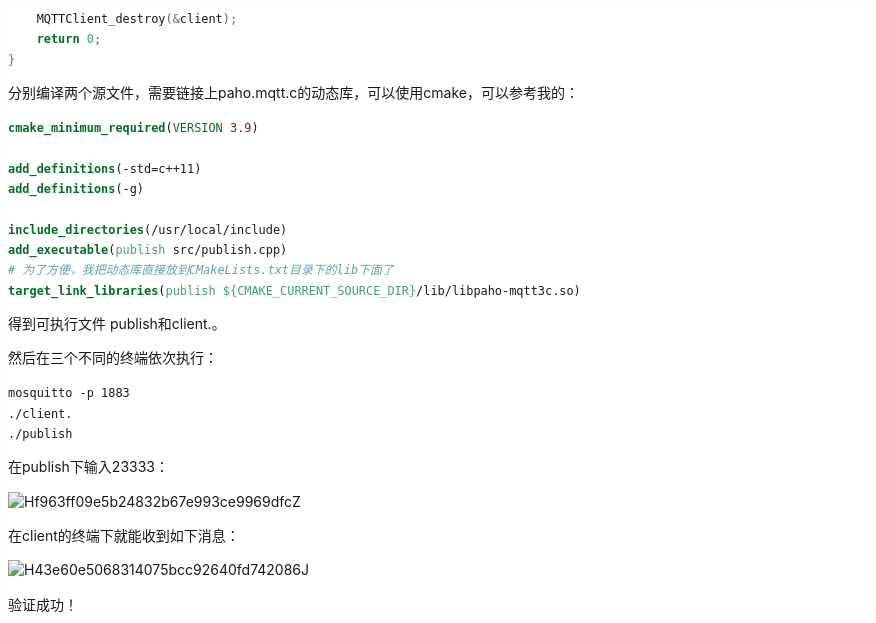```cpp
    MQTTClient_destroy(&client);
    return 0;
}
```

分别编译两个源文件，需要链接上paho.mqtt.c的动态库，可以使用cmake，可以参考我的：

```cmake
cmake_minimum_required(VERSION 3.9)

add_definitions(-std=c++11)
add_definitions(-g)

include_directories(/usr/local/include)
add_executable(publish src/publish.cpp) 
# 为了方便，我把动态库直接放到CMakeLists.txt目录下的lib下面了
target_link_libraries(publish ${CMAKE_CURRENT_SOURCE_DIR}/lib/libpaho-mqtt3c.so)
```

得到可执行文件 publish和client.。

然后在三个不同的终端依次执行：

```shell
mosquitto -p 1883
./client.
./publish
```

在publish下输入23333：

![Hf963ff09e5b24832b67e993ce9969dfcZ](https://raw.githubusercontent.com/bbkglpic/picpic/master/img/Hf963ff09e5b24832b67e993ce9969dfcZ.jpg)

在client的终端下就能收到如下消息：

![H43e60e5068314075bcc92640fd742086J](https://raw.githubusercontent.com/bbkglpic/picpic/master/img/H43e60e5068314075bcc92640fd742086J.jpg)

验证成功！